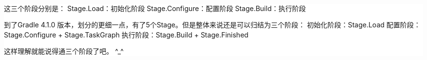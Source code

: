 这三个阶段分别是：
Stage.Load：初始化阶段
Stage.Configure：配置阶段
Stage.Build：执行阶段


到了Gradle 4.1.0 版本，划分的更细一点，有了5个Stage。但是整体来说还是可以归结为三个阶段：
初始化阶段：Stage.Load
配置阶段：Stage.Configure + Stage.TaskGraph
执行阶段：Stage.Build + Stage.Finished


这样理解就能说得通三个阶段了吧。  ^_^




